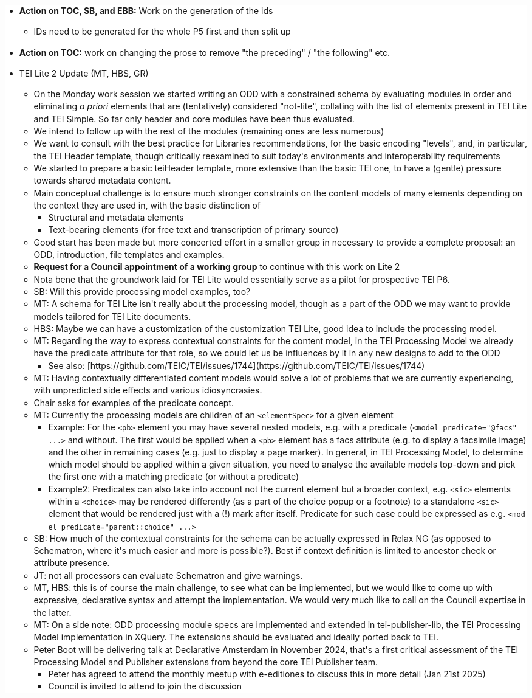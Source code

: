  * **Action on TOC, SB, and EBB:** Work on the generation of the ids  
    * IDs need to be generated for the whole P5 first and then split up 	  
  * **Action on TOC:** work on changing the prose to remove "the preceding" / "the following" etc.  
  


* TEI Lite 2 Update (MT, HBS, GR)  
  * On the Monday work session we started writing an ODD with a constrained schema by evaluating modules in order and eliminating *a priori* elements that are (tentatively) considered "not-lite", collating with the list of elements present in TEI Lite and TEI Simple. So far only header and core modules have been thus evaluated.  
  * We intend to follow up with the rest of the modules (remaining ones are less numerous)  
  * We want to consult with the best practice for Libraries recommendations, for the basic encoding "levels", and, in particular, the TEI Header template, though critically reexamined to suit today's environments and interoperability requirements  
  * We started to prepare a basic teiHeader template, more extensive than the basic TEI one, to have a (gentle) pressure towards shared metadata content.  
  * Main conceptual challenge is to ensure much stronger constraints on the content models of many elements depending on the context they are used in, with the basic distinction of   
    * Structural and metadata elements  
    * Text-bearing elements (for free text and transcription of primary source)  
  * Good start has been made but more concerted effort in a smaller group in necessary to provide a complete proposal: an ODD, introduction, file templates and examples.  
  * **Request for a Council appointment of a working group** to continue with this work on Lite 2  
  * Nota bene that the groundwork laid for TEI Lite would essentially serve as a pilot for prospective TEI P6.  
  * SB: Will this provide processing model examples, too?   
  * MT: A schema for TEI Lite isn't really about the processing model, though as a part of the ODD we may want to provide models tailored for TEI Lite documents.  
  * HBS: Maybe we can have a customization of the customization TEI Lite, good idea to include the processing model.  
  * MT: Regarding the way to express contextual constraints for the content model, in the TEI Processing Model we already have the predicate attribute for that role, so we could let us be influences by it in any new designs to add to the ODD  
    * See also: [https://github.com/TEIC/TEI/issues/1744](https://github.com/TEIC/TEI/issues/1744)	  
  * MT: Having contextually differentiated content models would solve a lot of problems that we are currently experiencing, with unpredicted side effects and various idiosyncrasies.  
  * Chair asks for examples of the predicate concept.  
  * MT: Currently the processing models are children of an `<elementSpec>` for a given element   
    * Example: For the `<pb>` element you may have several nested models, e.g. with a predicate (`<model predicate="@facs" ...>` and without. The first would be applied when a `<pb>` element has a facs attribute (e.g. to display a facsimile image) and the other in remaining cases (e.g. just to display a page marker). In general, in TEI Processing Model, to determine which model should be applied within a given situation, you need to analyse the available models top-down and pick the first one with a matching predicate (or without a predicate)  
    * Example2: Predicates can also take into account not the current element but a broader context, e.g. `<sic>` elements within a `<choice>` may be rendered differently (as a part of the choice popup or a footnote) to a standalone `<sic>` element that would be rendered just with a (\!) mark after itself. Predicate for such case could be expressed as e.g. `<model predicate="parent::choice" ...>`  
  * SB: How much of the contextual constraints for the schema can be actually expressed in Relax NG (as opposed to Schematron, where it's much easier and more is possible?). Best if context definition is limited to ancestor check or attribute presence.  
  * JT: not all processors can evaluate Schematron and give warnings.  
  * MT, HBS: this is of course the main challenge, to see what can be implemented, but we would like to come up with expressive, declarative syntax and attempt the implementation. We would very much like to call on the Council expertise in the latter.  
  * MT: On a side note: ODD processing module specs are implemented and extended in tei-publisher-lib, the TEI Processing Model implementation in XQuery. The extensions should be evaluated and ideally ported back to TEI.  
  * Peter Boot will be delivering talk at [Declarative Amsterdam](https://declarative.amsterdam/) in November 2024, that's a first critical assessment of the TEI Processing Model and Publisher extensions from beyond the core TEI Publisher team.  
    * Peter has agreed to attend the monthly meetup with e-editiones to discuss this in more detail (Jan 21st 2025\)  
    * Council is invited to attend to join the discussion  
